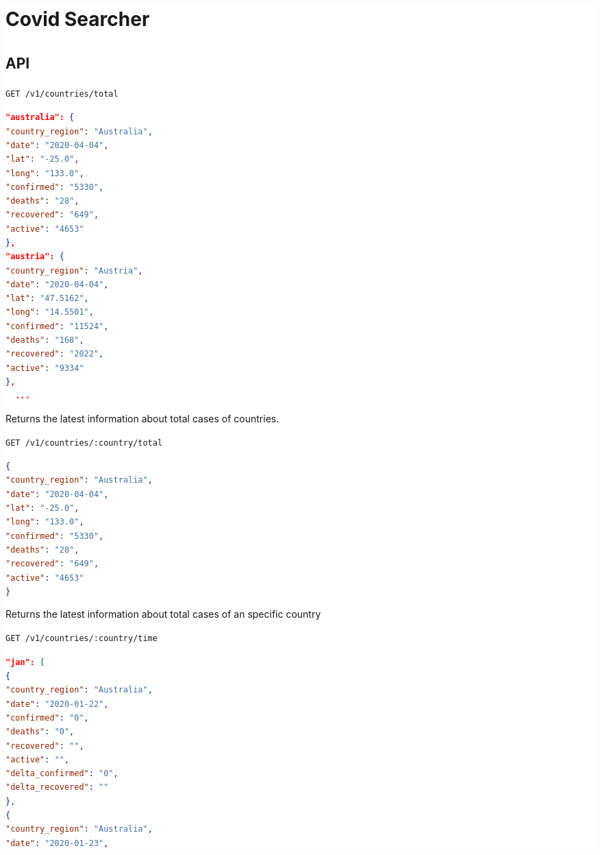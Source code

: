 # Covid Searcher

## API

`GET /v1/countries/total`

```json
"australia": {
"country_region": "Australia",
"date": "2020-04-04",
"lat": "-25.0",
"long": "133.0",
"confirmed": "5330",
"deaths": "28",
"recovered": "649",
"active": "4653"
},
"austria": {
"country_region": "Austria",
"date": "2020-04-04",
"lat": "47.5162",
"long": "14.5501",
"confirmed": "11524",
"deaths": "168",
"recovered": "2022",
"active": "9334"
},
  ...
```

Returns the latest information about total cases of countries.

`GET /v1/countries/:country/total`

```json
{
"country_region": "Australia",
"date": "2020-04-04",
"lat": "-25.0",
"long": "133.0",
"confirmed": "5330",
"deaths": "28",
"recovered": "649",
"active": "4653"
}
```

Returns the latest information about total cases of an specific country

`GET /v1/countries/:country/time`

```json
"jan": [
{
"country_region": "Australia",
"date": "2020-01-22",
"confirmed": "0",
"deaths": "0",
"recovered": "",
"active": "",
"delta_confirmed": "0",
"delta_recovered": ""
},
{
"country_region": "Australia",
"date": "2020-01-23",
```